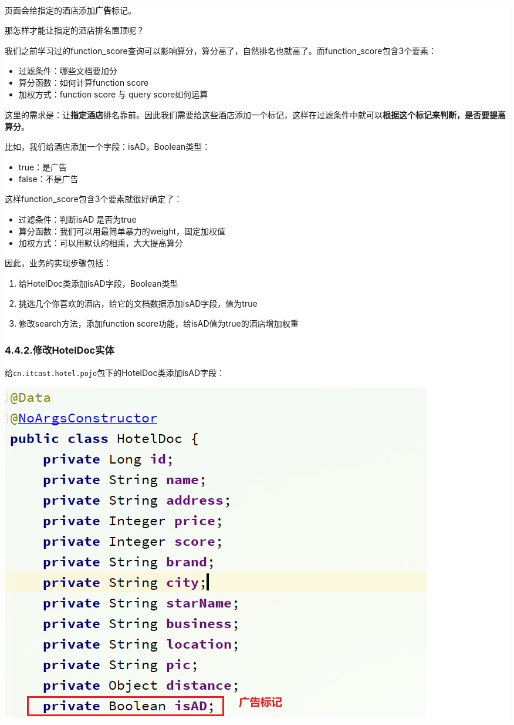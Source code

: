 页面会给指定的酒店添加**广告**标记。



那怎样才能让指定的酒店排名置顶呢？



我们之前学习过的function_score查询可以影响算分，算分高了，自然排名也就高了。而function_score包含3个要素：

- 过滤条件：哪些文档要加分
- 算分函数：如何计算function score
- 加权方式：function score 与 query score如何运算



这里的需求是：让**指定酒店**排名靠前。因此我们需要给这些酒店添加一个标记，这样在过滤条件中就可以**根据这个标记来判断，是否要提高算分**。

比如，我们给酒店添加一个字段：isAD，Boolean类型：

- true：是广告
- false：不是广告

这样function_score包含3个要素就很好确定了：

- 过滤条件：判断isAD 是否为true
- 算分函数：我们可以用最简单暴力的weight，固定加权值
- 加权方式：可以用默认的相乘，大大提高算分



因此，业务的实现步骤包括：

1. 给HotelDoc类添加isAD字段，Boolean类型

2. 挑选几个你喜欢的酒店，给它的文档数据添加isAD字段，值为true

3. 修改search方法，添加function score功能，给isAD值为true的酒店增加权重



### 4.4.2.修改HotelDoc实体

给`cn.itcast.hotel.pojo`包下的HotelDoc类添加isAD字段：

![image-20210722101908062](..\图片\4-06【DS和RestClientL查询文档、搜索结果处理】/image-20210722101908062.png)